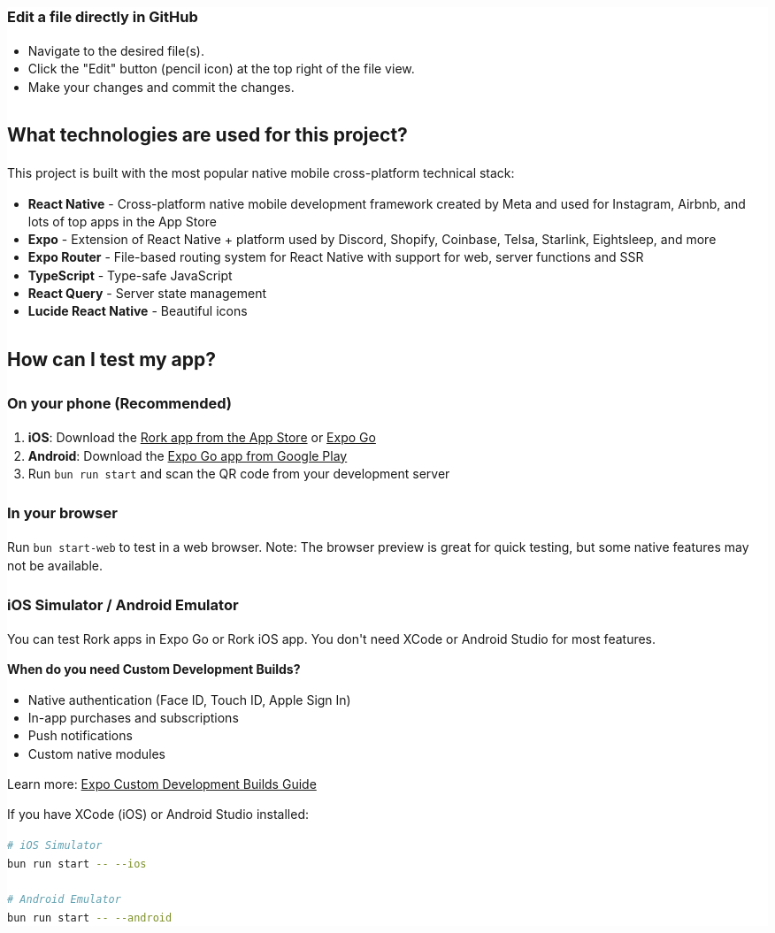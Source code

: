 ### **Edit a file directly in GitHub**

- Navigate to the desired file(s).
- Click the "Edit" button (pencil icon) at the top right of the file view.
- Make your changes and commit the changes.

## What technologies are used for this project?

This project is built with the most popular native mobile cross-platform technical stack:

- **React Native** - Cross-platform native mobile development framework created by Meta and used for Instagram, Airbnb, and lots of top apps in the App Store
- **Expo** - Extension of React Native + platform used by Discord, Shopify, Coinbase, Telsa, Starlink, Eightsleep, and more
- **Expo Router** - File-based routing system for React Native with support for web, server functions and SSR
- **TypeScript** - Type-safe JavaScript
- **React Query** - Server state management
- **Lucide React Native** - Beautiful icons

## How can I test my app?

### **On your phone (Recommended)**

1. **iOS**: Download the [Rork app from the App Store](https://apps.apple.com/app/rork) or [Expo Go](https://apps.apple.com/app/expo-go/id982107779)
2. **Android**: Download the [Expo Go app from Google Play](https://play.google.com/store/apps/details?id=host.exp.exponent)
3. Run `bun run start` and scan the QR code from your development server

### **In your browser**

Run `bun start-web` to test in a web browser. Note: The browser preview is great for quick testing, but some native features may not be available.

### **iOS Simulator / Android Emulator**

You can test Rork apps in Expo Go or Rork iOS app. You don't need XCode or Android Studio for most features.

**When do you need Custom Development Builds?**

- Native authentication (Face ID, Touch ID, Apple Sign In)
- In-app purchases and subscriptions
- Push notifications
- Custom native modules

Learn more: [Expo Custom Development Builds Guide](https://docs.expo.dev/develop/development-builds/introduction/)

If you have XCode (iOS) or Android Studio installed:

```bash
# iOS Simulator
bun run start -- --ios

# Android Emulator
bun run start -- --android
```
